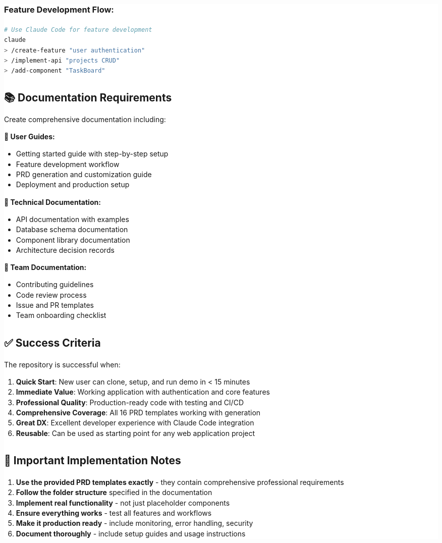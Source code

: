 ### **Feature Development Flow:**
```bash
# Use Claude Code for feature development
claude
> /create-feature "user authentication"
> /implement-api "projects CRUD"
> /add-component "TaskBoard"
```

## 📚 **Documentation Requirements**

Create comprehensive documentation including:

**📖 User Guides:**
- Getting started guide with step-by-step setup
- Feature development workflow
- PRD generation and customization guide
- Deployment and production setup

**🔧 Technical Documentation:**
- API documentation with examples
- Database schema documentation
- Component library documentation
- Architecture decision records

**👥 Team Documentation:**
- Contributing guidelines
- Code review process
- Issue and PR templates
- Team onboarding checklist

## ✅ **Success Criteria**

The repository is successful when:

1. **Quick Start**: New user can clone, setup, and run demo in < 15 minutes
2. **Immediate Value**: Working application with authentication and core features
3. **Professional Quality**: Production-ready code with testing and CI/CD
4. **Comprehensive Coverage**: All 16 PRD templates working with generation
5. **Great DX**: Excellent developer experience with Claude Code integration
6. **Reusable**: Can be used as starting point for any web application project

## 🚨 **Important Implementation Notes**

1. **Use the provided PRD templates exactly** - they contain comprehensive professional requirements
2. **Follow the folder structure** specified in the documentation
3. **Implement real functionality** - not just placeholder components
4. **Ensure everything works** - test all features and workflows
5. **Make it production ready** - include monitoring, error handling, security
6. **Document thoroughly** - include setup guides and usage instructions
